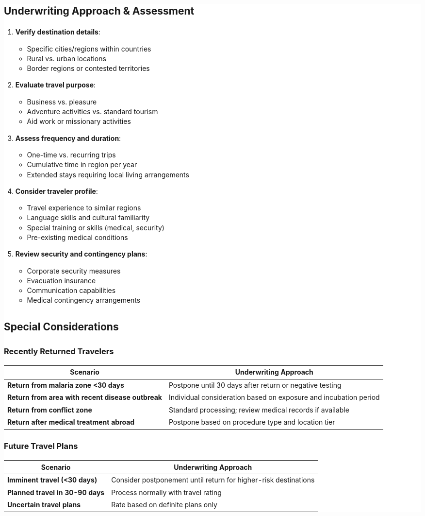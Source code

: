 ## Underwriting Approach & Assessment

1. **Verify destination details**:
   - Specific cities/regions within countries
   - Rural vs. urban locations
   - Border regions or contested territories

2. **Evaluate travel purpose**:
   - Business vs. pleasure
   - Adventure activities vs. standard tourism
   - Aid work or missionary activities 

3. **Assess frequency and duration**:
   - One-time vs. recurring trips
   - Cumulative time in region per year
   - Extended stays requiring local living arrangements

4. **Consider traveler profile**:
   - Travel experience to similar regions
   - Language skills and cultural familiarity
   - Special training or skills (medical, security)
   - Pre-existing medical conditions

5. **Review security and contingency plans**:
   - Corporate security measures
   - Evacuation insurance
   - Communication capabilities
   - Medical contingency arrangements

## Special Considerations

### Recently Returned Travelers

| Scenario | Underwriting Approach |
|----------|----------------------|
| **Return from malaria zone <30 days** | Postpone until 30 days after return or negative testing |
| **Return from area with recent disease outbreak** | Individual consideration based on exposure and incubation period |
| **Return from conflict zone** | Standard processing; review medical records if available |
| **Return after medical treatment abroad** | Postpone based on procedure type and location tier |

### Future Travel Plans

| Scenario | Underwriting Approach |
|----------|----------------------|
| **Imminent travel (<30 days)** | Consider postponement until return for higher-risk destinations |
| **Planned travel in 30-90 days** | Process normally with travel rating |
| **Uncertain travel plans** | Rate based on definite plans only |
